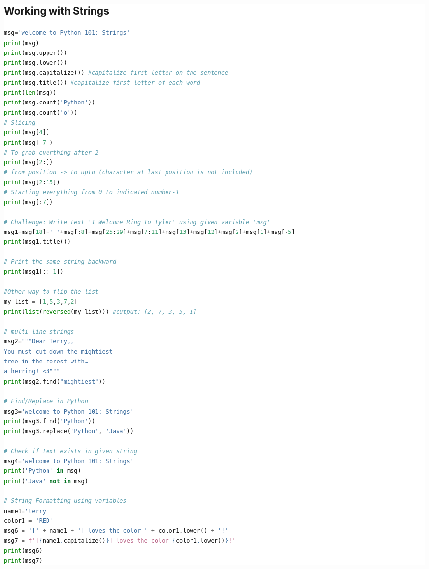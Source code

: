## Working with Strings
```py
msg='welcome to Python 101: Strings'
print(msg)
print(msg.upper())
print(msg.lower())
print(msg.capitalize()) #capitalize first letter on the sentence
print(msg.title()) #capitalize first letter of each word
print(len(msg)) 
print(msg.count('Python'))
print(msg.count('o'))
# Slicing
print(msg[4])
print(msg[-7])
# To grab everthing after 2
print(msg[2:])
# from position -> to upto (character at last position is not included)
print(msg[2:15])
# Starting everything from 0 to indicated number-1
print(msg[:7])

# Challenge: Write text '1 Welcome Ring To Tyler' using given variable 'msg'
msg1=msg[18]+' '+msg[:8]+msg[25:29]+msg[7:11]+msg[13]+msg[12]+msg[2]+msg[1]+msg[-5]  
print(msg1.title()) 

# Print the same string backward
print(msg1[::-1])

#Other way to flip the list
my_list = [1,5,3,7,2]
print(list(reversed(my_list))) #output: [2, 7, 3, 5, 1]

# multi-line strings
msg2="""Dear Terry,,
You must cut down the mightiest 
tree in the forest with…
a herring! <3"""
print(msg2.find("mightiest"))

# Find/Replace in Python
msg3='welcome to Python 101: Strings'
print(msg3.find('Python'))
print(msg3.replace('Python', 'Java'))

# Check if text exists in given string
msg4='welcome to Python 101: Strings'
print('Python' in msg)
print('Java' not in msg)

# String Formatting using variables
name1='terry'
color1 = 'RED'
msg6 = '[' + name1 + '] loves the color ' + color1.lower() + '!'
msg7 = f'[{name1.capitalize()}] loves the color {color1.lower()}!'
print(msg6)
print(msg7)
```

